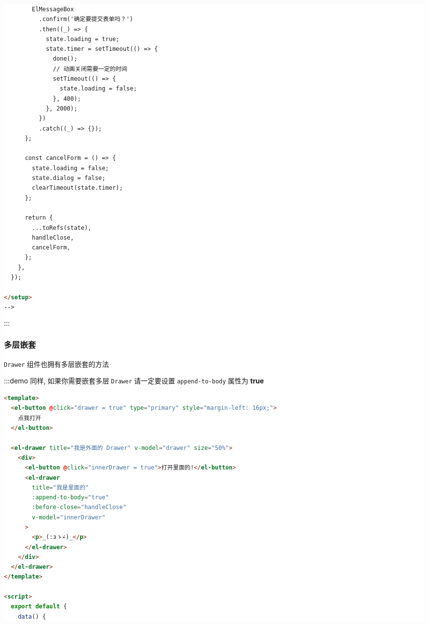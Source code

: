 ```html
        ElMessageBox
          .confirm('确定要提交表单吗？')
          .then((_) => {
            state.loading = true;
            state.timer = setTimeout(() => {
              done();
              // 动画关闭需要一定的时间
              setTimeout(() => {
                state.loading = false;
              }, 400);
            }, 2000);
          })
          .catch((_) => {});
      };

      const cancelForm = () => {
        state.loading = false;
        state.dialog = false;
        clearTimeout(state.timer);
      };

      return {
        ...toRefs(state),
        handleClose,
        cancelForm,
      };
    },
  });

</setup>
-->
```

:::

### 多层嵌套

`Drawer` 组件也拥有多层嵌套的方法

:::demo 同样, 如果你需要嵌套多层 `Drawer` 请一定要设置 `append-to-body` 属性为 **true**

```html
<template>
  <el-button @click="drawer = true" type="primary" style="margin-left: 16px;">
    点我打开
  </el-button>

  <el-drawer title="我是外面的 Drawer" v-model="drawer" size="50%">
    <div>
      <el-button @click="innerDrawer = true">打开里面的!</el-button>
      <el-drawer
        title="我是里面的"
        :append-to-body="true"
        :before-close="handleClose"
        v-model="innerDrawer"
      >
        <p>_(:зゝ∠)_</p>
      </el-drawer>
    </div>
  </el-drawer>
</template>

<script>
  export default {
    data() {
```